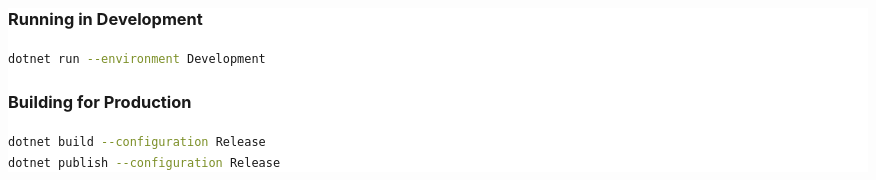### Running in Development
```bash
dotnet run --environment Development
```

### Building for Production
```bash
dotnet build --configuration Release
dotnet publish --configuration Release
